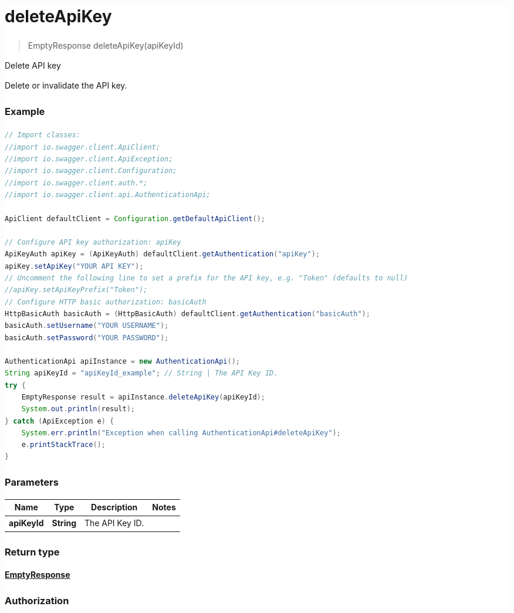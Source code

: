 <a name="deleteApiKey"></a>
# **deleteApiKey**
> EmptyResponse deleteApiKey(apiKeyId)

Delete API key

Delete or invalidate the API key.

### Example
```java
// Import classes:
//import io.swagger.client.ApiClient;
//import io.swagger.client.ApiException;
//import io.swagger.client.Configuration;
//import io.swagger.client.auth.*;
//import io.swagger.client.api.AuthenticationApi;

ApiClient defaultClient = Configuration.getDefaultApiClient();

// Configure API key authorization: apiKey
ApiKeyAuth apiKey = (ApiKeyAuth) defaultClient.getAuthentication("apiKey");
apiKey.setApiKey("YOUR API KEY");
// Uncomment the following line to set a prefix for the API key, e.g. "Token" (defaults to null)
//apiKey.setApiKeyPrefix("Token");
// Configure HTTP basic authorization: basicAuth
HttpBasicAuth basicAuth = (HttpBasicAuth) defaultClient.getAuthentication("basicAuth");
basicAuth.setUsername("YOUR USERNAME");
basicAuth.setPassword("YOUR PASSWORD");

AuthenticationApi apiInstance = new AuthenticationApi();
String apiKeyId = "apiKeyId_example"; // String | The API Key ID.
try {
    EmptyResponse result = apiInstance.deleteApiKey(apiKeyId);
    System.out.println(result);
} catch (ApiException e) {
    System.err.println("Exception when calling AuthenticationApi#deleteApiKey");
    e.printStackTrace();
}
```

### Parameters

Name | Type | Description  | Notes
------------- | ------------- | ------------- | -------------
 **apiKeyId** | **String**| The API Key ID. |

### Return type

[**EmptyResponse**](EmptyResponse.md)

### Authorization
